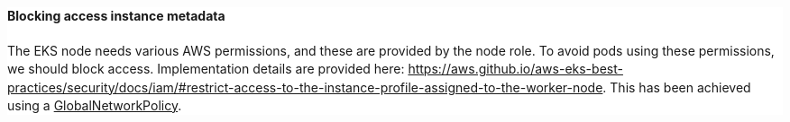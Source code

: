 #### Blocking access instance metadata

The EKS node needs various AWS permissions, and these are provided by the node role. To avoid pods using these permissions, we should block access. Implementation details are provided here: https://aws.github.io/aws-eks-best-practices/security/docs/iam/#restrict-access-to-the-instance-profile-assigned-to-the-worker-node. This has been achieved using a [GlobalNetworkPolicy](https://github.com/ministryofjustice/cloud-platform-infrastructure/pull/1262/files).
